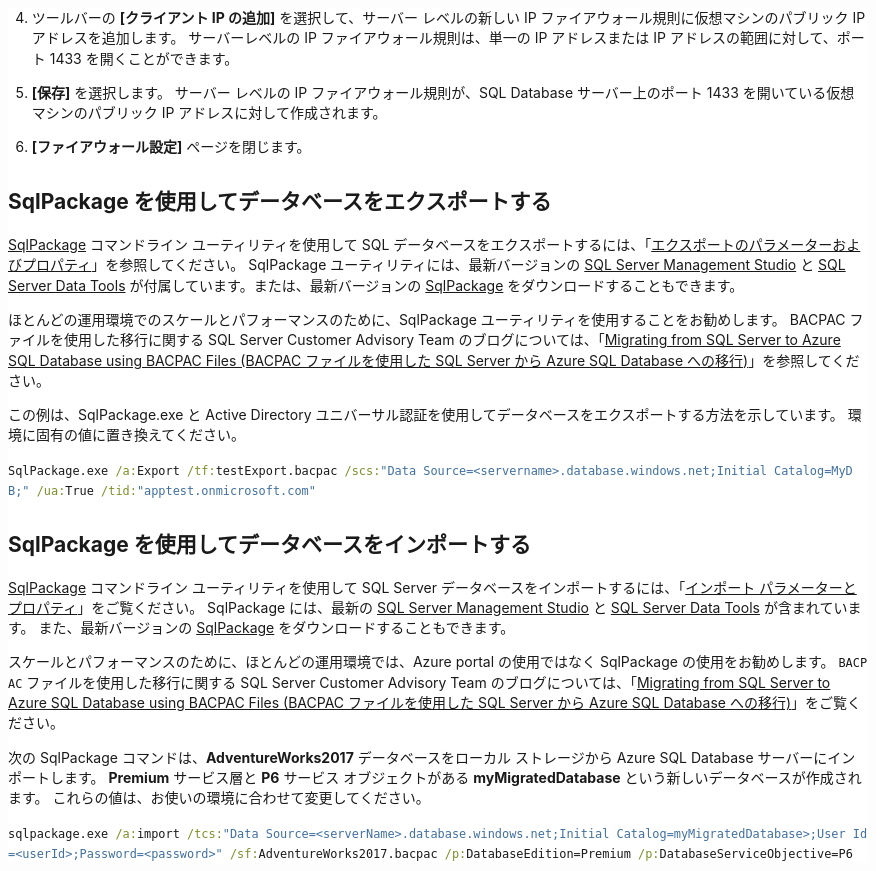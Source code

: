 4. ツールバーの **[クライアント IP の追加]** を選択して、サーバー レベルの新しい IP ファイアウォール規則に仮想マシンのパブリック IP アドレスを追加します。 サーバーレベルの IP ファイアウォール規則は、単一の IP アドレスまたは IP アドレスの範囲に対して、ポート 1433 を開くことができます。

5. **[保存]** を選択します。 サーバー レベルの IP ファイアウォール規則が、SQL Database サーバー上のポート 1433 を開いている仮想マシンのパブリック IP アドレスに対して作成されます。

6. **[ファイアウォール設定]** ページを閉じます。



## <a name="export-a-database-using-sqlpackage"></a>SqlPackage を使用してデータベースをエクスポートする

[SqlPackage](https://docs.microsoft.com/sql/tools/sqlpackage) コマンドライン ユーティリティを使用して SQL データベースをエクスポートするには、「[エクスポートのパラメーターおよびプロパティ](https://docs.microsoft.com/sql/tools/sqlpackage#export-parameters-and-properties)」を参照してください。 SqlPackage ユーティリティには、最新バージョンの [SQL Server Management Studio](https://docs.microsoft.com/sql/ssms/download-sql-server-management-studio-ssms) と [SQL Server Data Tools](https://docs.microsoft.com/sql/ssdt/download-sql-server-data-tools-ssdt) が付属しています。または、最新バージョンの [SqlPackage](https://docs.microsoft.com/sql/tools/sqlpackage-download) をダウンロードすることもできます。

ほとんどの運用環境でのスケールとパフォーマンスのために、SqlPackage ユーティリティを使用することをお勧めします。 BACPAC ファイルを使用した移行に関する SQL Server Customer Advisory Team のブログについては、「[Migrating from SQL Server to Azure SQL Database using BACPAC Files (BACPAC ファイルを使用した SQL Server から Azure SQL Database への移行)](https://blogs.msdn.microsoft.com/sqlcat/20../../migrating-from-sql-server-to-azure-sql-database-using-bacpac-files/)」を参照してください。

この例は、SqlPackage.exe と Active Directory ユニバーサル認証を使用してデータベースをエクスポートする方法を示しています。 環境に固有の値に置き換えてください。

```cmd
SqlPackage.exe /a:Export /tf:testExport.bacpac /scs:"Data Source=<servername>.database.windows.net;Initial Catalog=MyDB;" /ua:True /tid:"apptest.onmicrosoft.com"
```




## <a name="import-a-database-using-sqlpackage"></a>SqlPackage を使用してデータベースをインポートする

[SqlPackage](https://docs.microsoft.com/sql/tools/sqlpackage) コマンドライン ユーティリティを使用して SQL Server データベースをインポートするには、「[インポート パラメーターとプロパティ](https://docs.microsoft.com/sql/tools/sqlpackage#import-parameters-and-properties)」をご覧ください。 SqlPackage には、最新の [SQL Server Management Studio](https://docs.microsoft.com/sql/ssms/download-sql-server-management-studio-ssms) と [SQL Server Data Tools](https://docs.microsoft.com/sql/ssdt/download-sql-server-data-tools-ssdt) が含まれています。 また、最新バージョンの [SqlPackage](https://docs.microsoft.com/sql/tools/sqlpackage-download) をダウンロードすることもできます。

スケールとパフォーマンスのために、ほとんどの運用環境では、Azure portal の使用ではなく SqlPackage の使用をお勧めします。 `BACPAC` ファイルを使用した移行に関する SQL Server Customer Advisory Team のブログについては、「[Migrating from SQL Server to Azure SQL Database using BACPAC Files (BACPAC ファイルを使用した SQL Server から Azure SQL Database への移行)](https://blogs.msdn.microsoft.com/sqlcat/2016/10/20/migrating-from-sql-server-to-azure-sql-database-using-bacpac-files/)」をご覧ください。

次の SqlPackage コマンドは、**AdventureWorks2017** データベースをローカル ストレージから Azure SQL Database サーバーにインポートします。 **Premium** サービス層と **P6** サービス オブジェクトがある **myMigratedDatabase** という新しいデータベースが作成されます。 これらの値は、お使いの環境に合わせて変更してください。

```cmd
sqlpackage.exe /a:import /tcs:"Data Source=<serverName>.database.windows.net;Initial Catalog=myMigratedDatabase>;User Id=<userId>;Password=<password>" /sf:AdventureWorks2017.bacpac /p:DatabaseEdition=Premium /p:DatabaseServiceObjective=P6
```
